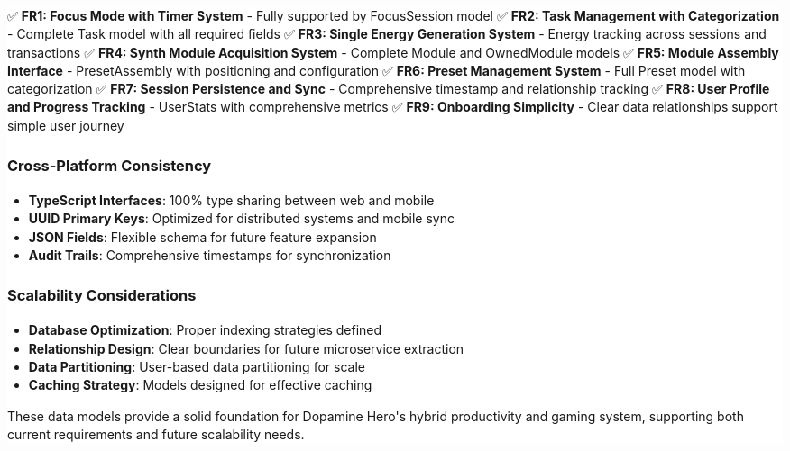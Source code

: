 ✅ **FR1: Focus Mode with Timer System** - Fully supported by FocusSession model
✅ **FR2: Task Management with Categorization** - Complete Task model with all required fields
✅ **FR3: Single Energy Generation System** - Energy tracking across sessions and transactions
✅ **FR4: Synth Module Acquisition System** - Complete Module and OwnedModule models
✅ **FR5: Module Assembly Interface** - PresetAssembly with positioning and configuration
✅ **FR6: Preset Management System** - Full Preset model with categorization
✅ **FR7: Session Persistence and Sync** - Comprehensive timestamp and relationship tracking
✅ **FR8: User Profile and Progress Tracking** - UserStats with comprehensive metrics
✅ **FR9: Onboarding Simplicity** - Clear data relationships support simple user journey

### Cross-Platform Consistency

- **TypeScript Interfaces**: 100% type sharing between web and mobile
- **UUID Primary Keys**: Optimized for distributed systems and mobile sync
- **JSON Fields**: Flexible schema for future feature expansion
- **Audit Trails**: Comprehensive timestamps for synchronization

### Scalability Considerations

- **Database Optimization**: Proper indexing strategies defined
- **Relationship Design**: Clear boundaries for future microservice extraction
- **Data Partitioning**: User-based data partitioning for scale
- **Caching Strategy**: Models designed for effective caching

These data models provide a solid foundation for Dopamine Hero's hybrid productivity and gaming system, supporting both current requirements and future scalability needs.